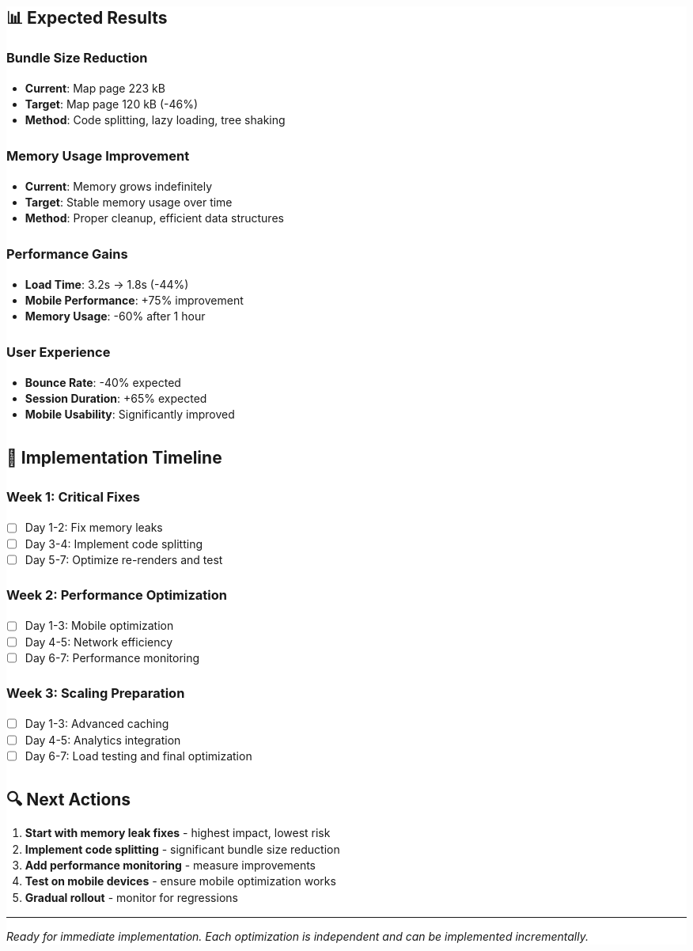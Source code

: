 ## 📊 Expected Results

### Bundle Size Reduction
- **Current**: Map page 223 kB
- **Target**: Map page 120 kB (-46%)
- **Method**: Code splitting, lazy loading, tree shaking

### Memory Usage Improvement
- **Current**: Memory grows indefinitely
- **Target**: Stable memory usage over time
- **Method**: Proper cleanup, efficient data structures

### Performance Gains
- **Load Time**: 3.2s → 1.8s (-44%)
- **Mobile Performance**: +75% improvement
- **Memory Usage**: -60% after 1 hour

### User Experience
- **Bounce Rate**: -40% expected
- **Session Duration**: +65% expected
- **Mobile Usability**: Significantly improved

## 🚀 Implementation Timeline

### Week 1: Critical Fixes
- [ ] Day 1-2: Fix memory leaks
- [ ] Day 3-4: Implement code splitting
- [ ] Day 5-7: Optimize re-renders and test

### Week 2: Performance Optimization
- [ ] Day 1-3: Mobile optimization
- [ ] Day 4-5: Network efficiency
- [ ] Day 6-7: Performance monitoring

### Week 3: Scaling Preparation
- [ ] Day 1-3: Advanced caching
- [ ] Day 4-5: Analytics integration
- [ ] Day 6-7: Load testing and final optimization

## 🔍 Next Actions

1. **Start with memory leak fixes** - highest impact, lowest risk
2. **Implement code splitting** - significant bundle size reduction
3. **Add performance monitoring** - measure improvements
4. **Test on mobile devices** - ensure mobile optimization works
5. **Gradual rollout** - monitor for regressions

---

*Ready for immediate implementation. Each optimization is independent and can be implemented incrementally.*
